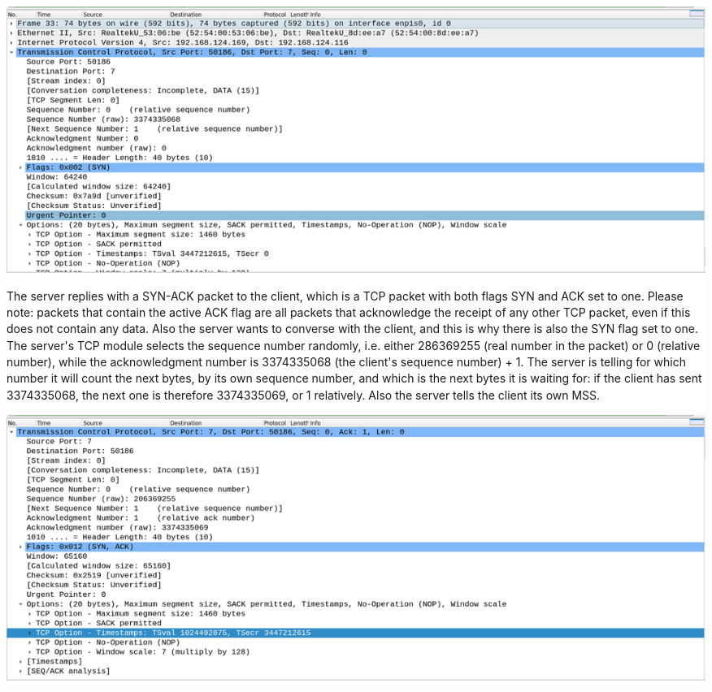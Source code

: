 <p align="center">
  <img src="img/SYN_packet.png">
</p>


The server replies with a SYN-ACK packet to the client, which is a TCP packet with both flags SYN and ACK set to one. Please note: packets that contain the active ACK flag are all packets that acknowledge the receipt of any other TCP packet, even if this does not contain any data. Also the server wants to converse with the client, and this is why there is also the SYN flag set to one. The server's TCP module selects the sequence number randomly, i.e. either 286369255 (real number in the packet) or 0 (relative number), while the acknowledgment number is 3374335068 (the client's sequence number) + 1. The server is telling for which number it will count the next bytes, by its own sequence number, and which is the next bytes it is waiting for: if the client has sent 3374335068, the next one is therefore 3374335069, or 1 relatively. Also the server tells the client its own MSS.

<p align="center">
  <img src="img/SYN_ACK_packet.png">
</p>
